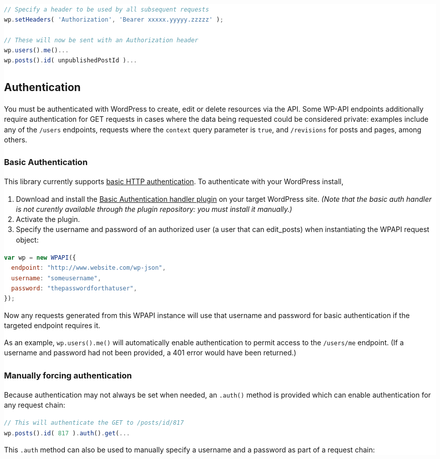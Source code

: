 ```js
// Specify a header to be used by all subsequent requests
wp.setHeaders( 'Authorization', 'Bearer xxxxx.yyyyy.zzzzz' );

// These will now be sent with an Authorization header
wp.users().me()...
wp.posts().id( unpublishedPostId )...
```

## Authentication

You must be authenticated with WordPress to create, edit or delete resources via the API. Some WP-API endpoints additionally require authentication for GET requests in cases where the data being requested could be considered private: examples include any of the `/users` endpoints, requests where the `context` query parameter is `true`, and `/revisions` for posts and pages, among others.

### Basic Authentication

This library currently supports [basic HTTP authentication](http://en.wikipedia.org/wiki/Basic_access_authentication). To authenticate with your WordPress install,

1. Download and install the [Basic Authentication handler plugin](https://github.com/WP-API/Basic-Auth) on your target WordPress site. _(Note that the basic auth handler is not curently available through the plugin repository: you must install it manually.)_
2. Activate the plugin.
3. Specify the username and password of an authorized user (a user that can edit_posts) when instantiating the WPAPI request object:

```javascript
var wp = new WPAPI({
  endpoint: "http://www.website.com/wp-json",
  username: "someusername",
  password: "thepasswordforthatuser",
});
```

Now any requests generated from this WPAPI instance will use that username and password for basic authentication if the targeted endpoint requires it.

As an example, `wp.users().me()` will automatically enable authentication to permit access to the `/users/me` endpoint. (If a username and password had not been provided, a 401 error would have been returned.)

### Manually forcing authentication

Because authentication may not always be set when needed, an `.auth()` method is provided which can enable authentication for any request chain:

```javascript
// This will authenticate the GET to /posts/id/817
wp.posts().id( 817 ).auth().get(...
```

This `.auth` method can also be used to manually specify a username and a password as part of a request chain:
